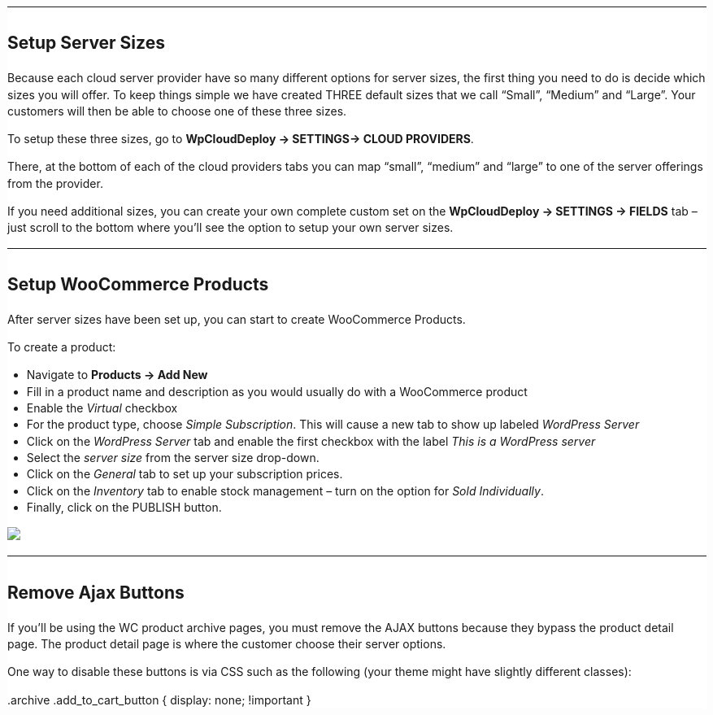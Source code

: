 - - -

## Setup Server Sizes

Because each cloud server provider have so many different options for server sizes, the first thing you need to do is decide which sizes you will offer. To keep things simple we have created THREE default sizes that we call “Small”, “Medium” and “Large”. Your customers will then be able to choose one of these three sizes.

To setup these three sizes, go to **WpCloudDeploy → SETTINGS→ CLOUD PROVIDERS**.

There, at the bottom of each of the cloud providers tabs you can map “small”, “medium” and “large” to one of the server offerings from the provider.

If you need additional sizes, you can create your own complete custom set on the **WpCloudDeploy → SETTINGS → FIELDS** tab – just scroll to the bottom where you’ll see the option to setup your own server sizes.

- - -

## Setup WooCommerce Products

After server sizes have been set up, you can start to create WooCommerce Products.

To create a product:

*   Navigate to **Products → Add New**
*   Fill in a product name and description as you would usually do with a WooCommerce product
*   Enable the _Virtual_ checkbox
*   For the product type, choose _Simple Subscription_. This will cause a new tab to show up labeled _WordPress Server_
*   Click on the _WordPress Server_ tab and enable the first checkbox with the label _This is a WordPress server_
*   Select the _server size_ from the server size drop-down.
*   Click on the _General_ tab to set up your subscription prices.
*   Click on the _Inventory_ tab to enable stock management – turn on the option for _Sold Individually_.
*   Finally, click on the PUBLISH button.

[![](https://web.archive.org/web/20240304145044im_/https://wpclouddeploy.com/wp-content/uploads/2020/09/wpcd-wc-02.png)](https://web.archive.org/web/20240304145044/https://wpclouddeploy.com/wp-content/uploads/2020/09/wpcd-wc-02.png)

- - -

## Remove Ajax Buttons

If you’ll be using the WC product archive pages, you must remove the AJAX buttons because they bypass the product detail page. The product detail page is where the customer choose their server options.

One way to disable these buttons is via CSS such as the following (your theme might have slightly different classes):

.archive .add\_to\_cart\_button {
display: none; !important
}
